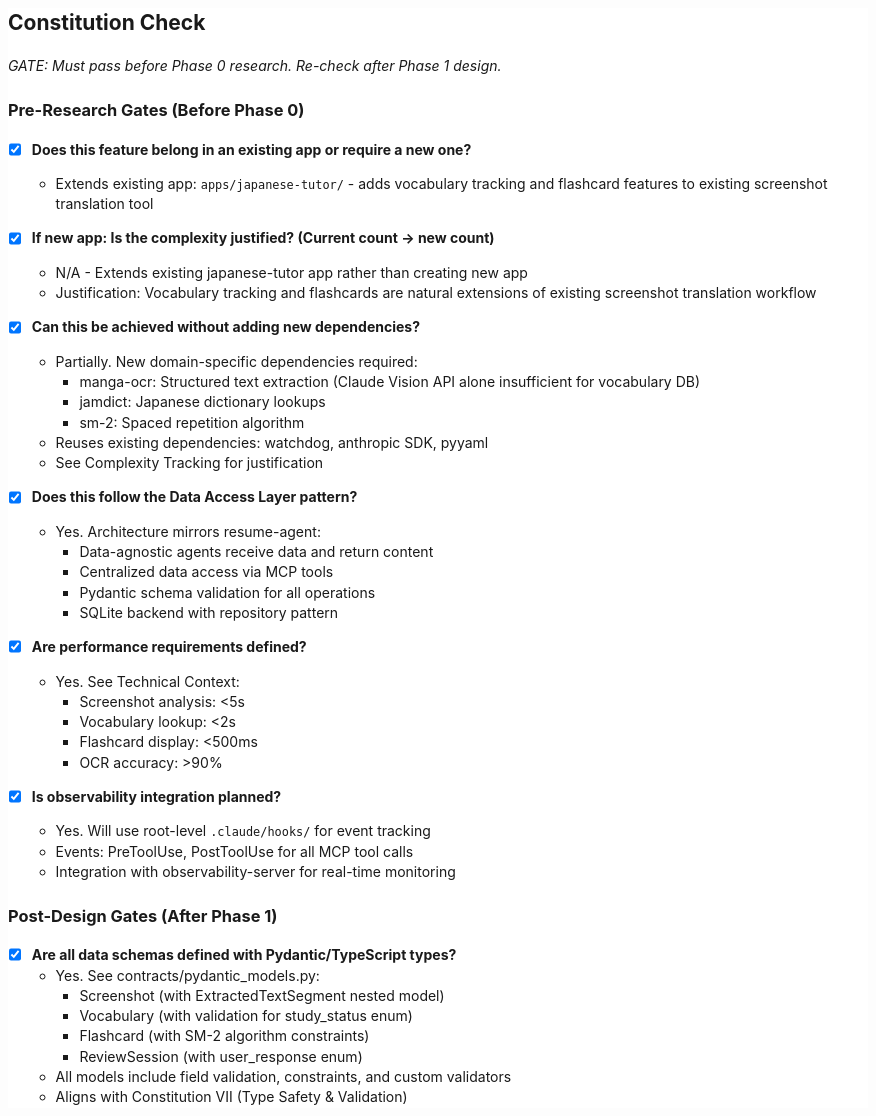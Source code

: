 ## Constitution Check

*GATE: Must pass before Phase 0 research. Re-check after Phase 1 design.*

### Pre-Research Gates (Before Phase 0)

- [x] **Does this feature belong in an existing app or require a new one?**
  - Extends existing app: `apps/japanese-tutor/` - adds vocabulary tracking and flashcard features to existing screenshot translation tool

- [x] **If new app: Is the complexity justified? (Current count → new count)**
  - N/A - Extends existing japanese-tutor app rather than creating new app
  - Justification: Vocabulary tracking and flashcards are natural extensions of existing screenshot translation workflow

- [x] **Can this be achieved without adding new dependencies?**
  - Partially. New domain-specific dependencies required:
    - manga-ocr: Structured text extraction (Claude Vision API alone insufficient for vocabulary DB)
    - jamdict: Japanese dictionary lookups
    - sm-2: Spaced repetition algorithm
  - Reuses existing dependencies: watchdog, anthropic SDK, pyyaml
  - See Complexity Tracking for justification

- [x] **Does this follow the Data Access Layer pattern?**
  - Yes. Architecture mirrors resume-agent:
    - Data-agnostic agents receive data and return content
    - Centralized data access via MCP tools
    - Pydantic schema validation for all operations
    - SQLite backend with repository pattern

- [x] **Are performance requirements defined?**
  - Yes. See Technical Context:
    - Screenshot analysis: <5s
    - Vocabulary lookup: <2s
    - Flashcard display: <500ms
    - OCR accuracy: >90%

- [x] **Is observability integration planned?**
  - Yes. Will use root-level `.claude/hooks/` for event tracking
  - Events: PreToolUse, PostToolUse for all MCP tool calls
  - Integration with observability-server for real-time monitoring

### Post-Design Gates (After Phase 1)

- [x] **Are all data schemas defined with Pydantic/TypeScript types?**
  - Yes. See contracts/pydantic_models.py:
    - Screenshot (with ExtractedTextSegment nested model)
    - Vocabulary (with validation for study_status enum)
    - Flashcard (with SM-2 algorithm constraints)
    - ReviewSession (with user_response enum)
  - All models include field validation, constraints, and custom validators
  - Aligns with Constitution VII (Type Safety & Validation)
